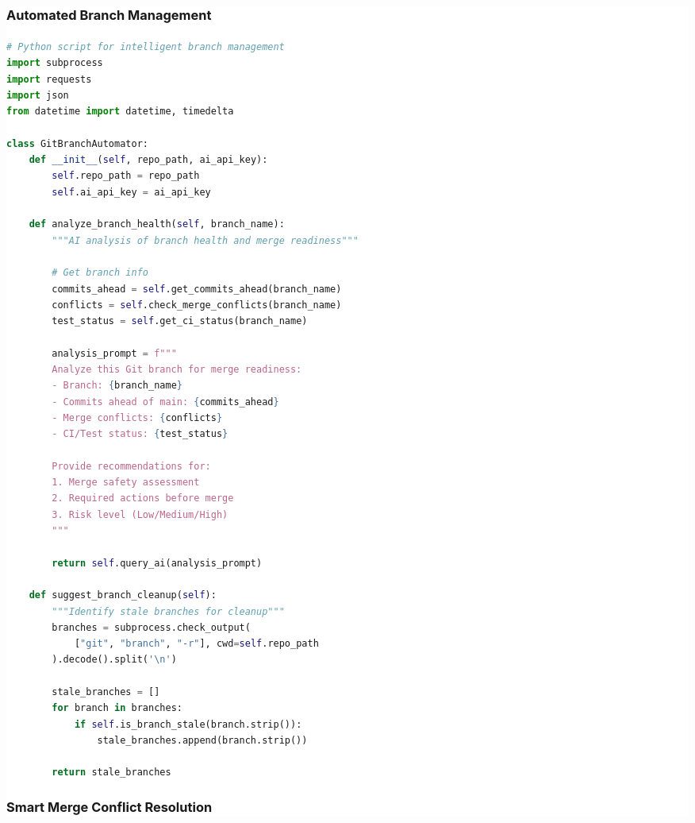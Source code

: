 ### Automated Branch Management

```python
# Python script for intelligent branch management
import subprocess
import requests
import json
from datetime import datetime, timedelta

class GitBranchAutomator:
    def __init__(self, repo_path, ai_api_key):
        self.repo_path = repo_path
        self.ai_api_key = ai_api_key
    
    def analyze_branch_health(self, branch_name):
        """AI analysis of branch health and merge readiness"""
        
        # Get branch info
        commits_ahead = self.get_commits_ahead(branch_name)
        conflicts = self.check_merge_conflicts(branch_name)
        test_status = self.get_ci_status(branch_name)
        
        analysis_prompt = f"""
        Analyze this Git branch for merge readiness:
        - Branch: {branch_name}
        - Commits ahead of main: {commits_ahead}
        - Merge conflicts: {conflicts}
        - CI/Test status: {test_status}
        
        Provide recommendations for:
        1. Merge safety assessment
        2. Required actions before merge
        3. Risk level (Low/Medium/High)
        """
        
        return self.query_ai(analysis_prompt)
    
    def suggest_branch_cleanup(self):
        """Identify stale branches for cleanup"""
        branches = subprocess.check_output(
            ["git", "branch", "-r"], cwd=self.repo_path
        ).decode().split('\n')
        
        stale_branches = []
        for branch in branches:
            if self.is_branch_stale(branch.strip()):
                stale_branches.append(branch.strip())
        
        return stale_branches
```

### Smart Merge Conflict Resolution
